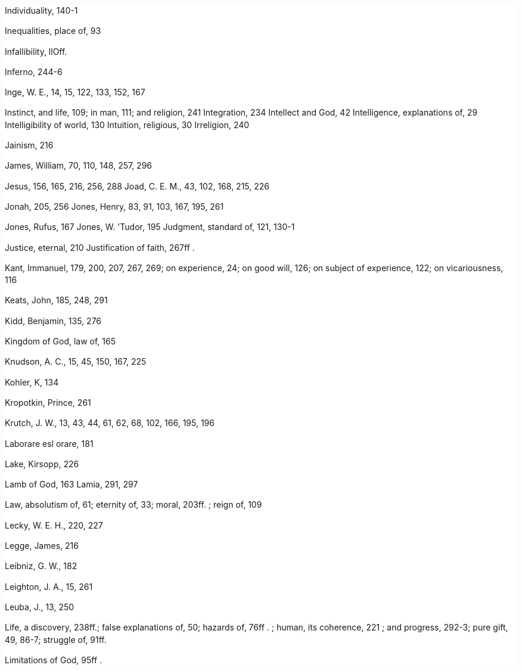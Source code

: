 Individuality, 140-1

Inequalities, place of, 93

Infallibility, llOff.

Inferno, 244-6

Inge, W. E., 14, 15, 122, 133, 152, 167

Instinct, and life, 109; in man, 111; and religion, 241 Integration, 234 Intellect and God, 42 Intelligence, explanations of, 29 Intelligibility of world, 130 Intuition, religious, 30 Irreligion, 240

Jainism, 216

James, William, 70, 110, 148, 257, 296

Jesus, 156, 165, 216, 256, 288 Joad, C. E. M., 43, 102, 168, 215, 226

Jonah, 205, 256 Jones, Henry, 83, 91, 103, 167, 195, 261

Jones, Rufus, 167 Jones, W. 'Tudor, 195 Judgment, standard of, 121, 130-1 

Justice, eternal, 210 Justification of faith, 267ff .

Kant, Immanuel, 179, 200, 207, 267, 269; on experience, 24; on good will, 126; on subject of experience, 122; on vicariousness, 116

Keats, John, 185, 248, 291

Kidd, Benjamin, 135, 276

Kingdom of God, law of, 165

Knudson, A. C., 15, 45, 150, 167, 225

Kohler, K, 134

Kropotkin, Prince, 261

Krutch, J. W., 13, 43, 44, 61, 62, 68, 102, 166, 195, 196

Laborare esl orare, 181

Lake, Kirsopp, 226

Lamb of God, 163 Lamia, 291, 297

Law, absolutism of, 61; eternity of, 33; moral, 203ff. ; reign of, 109

Lecky, W. E. H., 220, 227

Legge, James, 216

Leibniz, G. W., 182

Leighton, J. A., 15, 261

Leuba, J., 13, 250

Life, a discovery, 238ff.; false explanations of, 50; hazards of, 76ff . ; human, its coherence, 221 ; and progress, 292-3; pure gift, 49, 86-7; struggle of, 91ff.

Limitations of God, 95ff .
